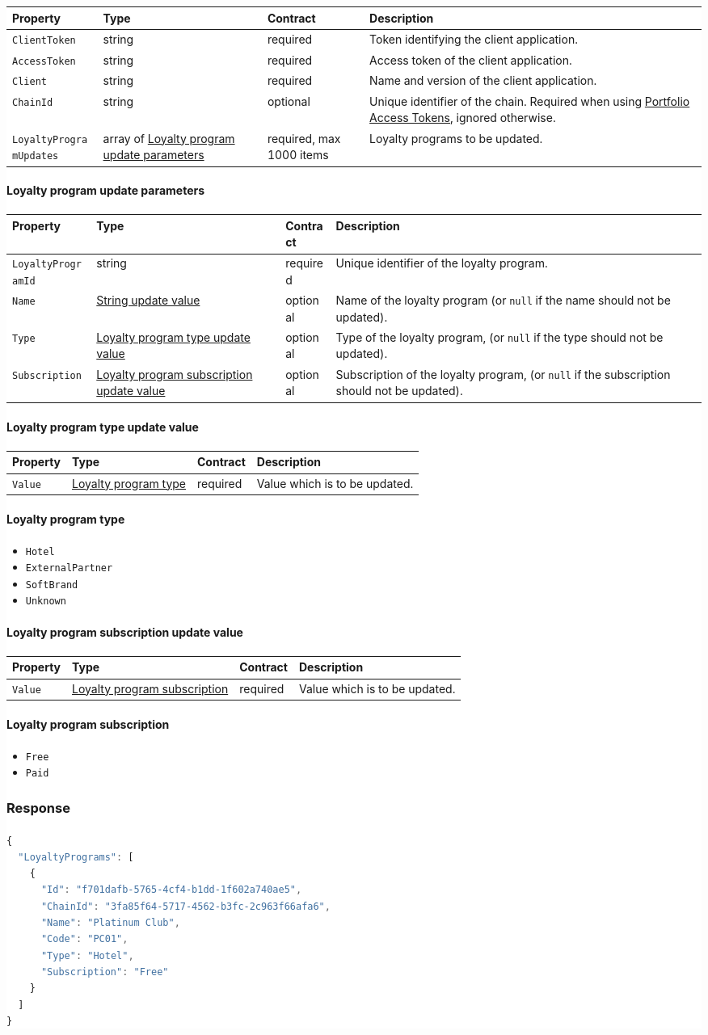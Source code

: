 | Property | Type | Contract | Description |
| :-- | :-- | :-- | :-- |
| `ClientToken` | string | required | Token identifying the client application. |
| `AccessToken` | string | required | Access token of the client application. |
| `Client` | string | required | Name and version of the client application. |
| `ChainId` | string | optional | Unique identifier of the chain. Required when using [Portfolio Access Tokens](../concepts/multi-property.md), ignored otherwise. |
| `LoyaltyProgramUpdates` | array of [Loyalty program update parameters](loyaltyprograms.md#loyalty-program-update-parameters) | required, max 1000 items | Loyalty programs to be updated. |

#### Loyalty program update parameters

| Property | Type | Contract | Description |
| :-- | :-- | :-- | :-- |
| `LoyaltyProgramId` | string | required | Unique identifier of the loyalty program. |
| `Name` | [String update value](_objects.md#string-update-value) | optional | Name of the loyalty program (or `null` if the name should not be updated). |
| `Type` | [Loyalty program type update value](loyaltyprograms.md#loyalty-program-type-update-value) | optional | Type of the loyalty program, (or `null` if the type should not be updated). |
| `Subscription` | [Loyalty program subscription update value](loyaltyprograms.md#loyalty-program-subscription-update-value) | optional | Subscription of the loyalty program, (or `null` if the subscription should not be updated). |

#### Loyalty program type update value

| Property | Type | Contract | Description |
| :-- | :-- | :-- | :-- |
| `Value` | [Loyalty program type](loyaltyprograms.md#loyalty-program-type) | required | Value which is to be updated. |

#### Loyalty program type

* `Hotel`
* `ExternalPartner`
* `SoftBrand`
* `Unknown`

#### Loyalty program subscription update value

| Property | Type | Contract | Description |
| :-- | :-- | :-- | :-- |
| `Value` | [Loyalty program subscription](loyaltyprograms.md#loyalty-program-subscription) | required | Value which is to be updated. |

#### Loyalty program subscription

* `Free`
* `Paid`

### Response

```javascript
{
  "LoyaltyPrograms": [
    {
      "Id": "f701dafb-5765-4cf4-b1dd-1f602a740ae5",
      "ChainId": "3fa85f64-5717-4562-b3fc-2c963f66afa6",
      "Name": "Platinum Club",
      "Code": "PC01",
      "Type": "Hotel",
      "Subscription": "Free"
    }
  ]
}
```
